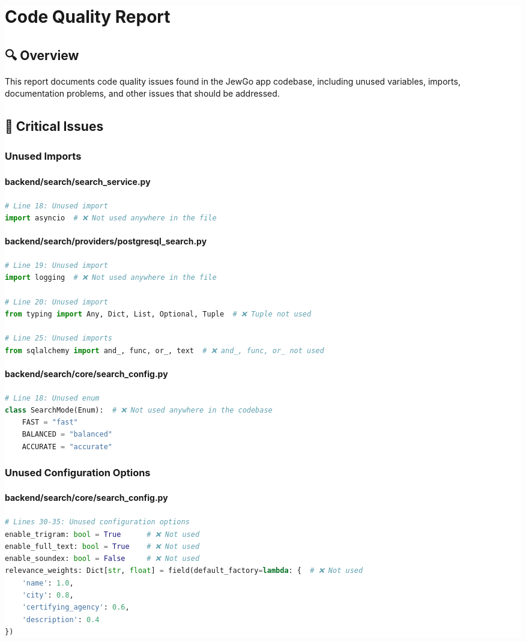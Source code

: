 # Code Quality Report

## 🔍 **Overview**
This report documents code quality issues found in the JewGo app codebase, including unused variables, imports, documentation problems, and other issues that should be addressed.

## 🚨 **Critical Issues**

### **Unused Imports**

#### **backend/search/search_service.py**
```python
# Line 18: Unused import
import asyncio  # ❌ Not used anywhere in the file
```

#### **backend/search/providers/postgresql_search.py**
```python
# Line 19: Unused import
import logging  # ❌ Not used anywhere in the file

# Line 20: Unused import
from typing import Any, Dict, List, Optional, Tuple  # ❌ Tuple not used

# Line 25: Unused imports
from sqlalchemy import and_, func, or_, text  # ❌ and_, func, or_ not used
```

#### **backend/search/core/search_config.py**
```python
# Line 18: Unused enum
class SearchMode(Enum):  # ❌ Not used anywhere in the codebase
    FAST = "fast"
    BALANCED = "balanced" 
    ACCURATE = "accurate"
```

### **Unused Configuration Options**

#### **backend/search/core/search_config.py**
```python
# Lines 30-35: Unused configuration options
enable_trigram: bool = True      # ❌ Not used
enable_full_text: bool = True    # ❌ Not used  
enable_soundex: bool = False     # ❌ Not used
relevance_weights: Dict[str, float] = field(default_factory=lambda: {  # ❌ Not used
    'name': 1.0,
    'city': 0.8,
    'certifying_agency': 0.6,
    'description': 0.4
})
```
